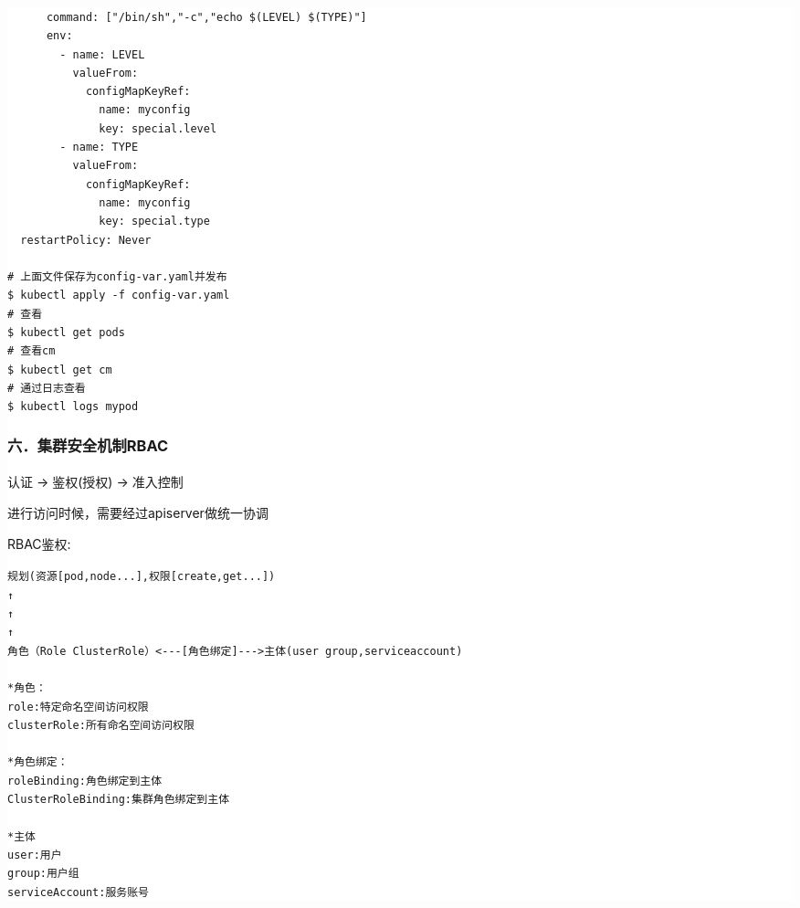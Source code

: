 ```
      command: ["/bin/sh","-c","echo $(LEVEL) $(TYPE)"]
      env:
        - name: LEVEL
          valueFrom:
            configMapKeyRef:
              name: myconfig
              key: special.level
        - name: TYPE
          valueFrom:
            configMapKeyRef:
              name: myconfig
              key: special.type
  restartPolicy: Never
  
# 上面文件保存为config-var.yaml并发布
$ kubectl apply -f config-var.yaml
# 查看
$ kubectl get pods
# 查看cm
$ kubectl get cm
# 通过日志查看
$ kubectl logs mypod
```



### 六．集群安全机制RBAC

认证 -> 鉴权(授权) -> 准入控制

进行访问时候，需要经过apiserver做统一协调

RBAC鉴权:

```
规划(资源[pod,node...],权限[create,get...])
↑
↑
↑
角色（Role ClusterRole）<---[角色绑定]--->主体(user group,serviceaccount)

*角色：
role:特定命名空间访问权限
clusterRole:所有命名空间访问权限

*角色绑定：
roleBinding:角色绑定到主体
ClusterRoleBinding:集群角色绑定到主体

*主体
user:用户
group:用户组
serviceAccount:服务账号

```

